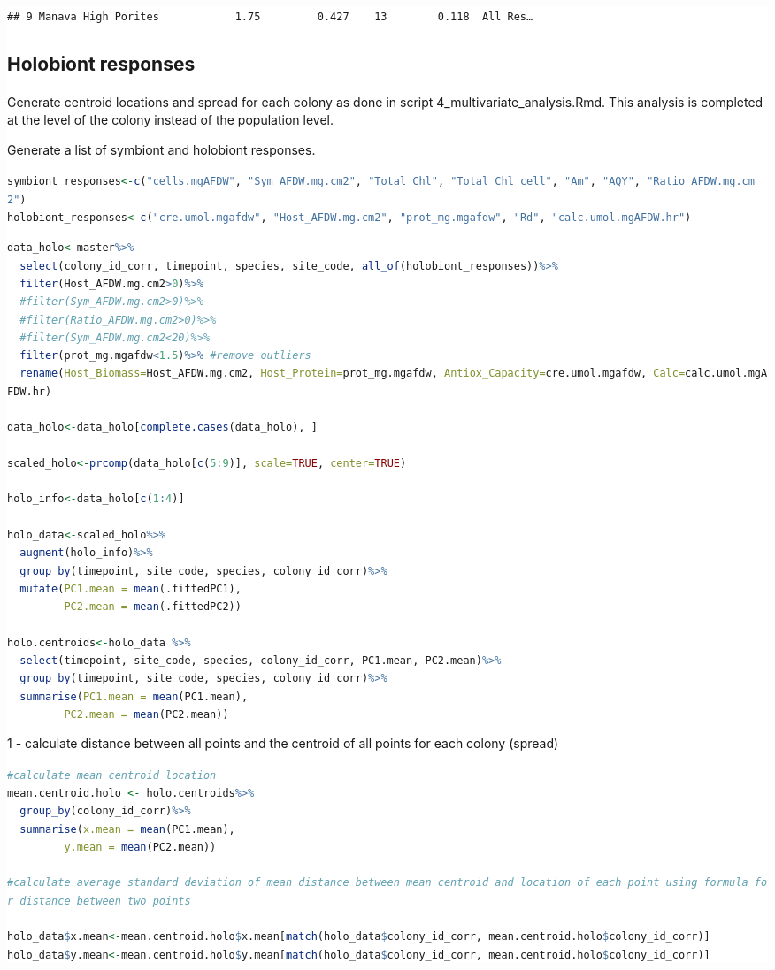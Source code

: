     ## 9 Manava High Porites            1.75         0.427    13        0.118  All Res…

## Holobiont responses

Generate centroid locations and spread for each colony as done in script
4_multivariate_analysis.Rmd. This analysis is completed at the level of
the colony instead of the population level.

Generate a list of symbiont and holobiont responses.

``` r
symbiont_responses<-c("cells.mgAFDW", "Sym_AFDW.mg.cm2", "Total_Chl", "Total_Chl_cell", "Am", "AQY", "Ratio_AFDW.mg.cm2") 
holobiont_responses<-c("cre.umol.mgafdw", "Host_AFDW.mg.cm2", "prot_mg.mgafdw", "Rd", "calc.umol.mgAFDW.hr")
```

``` r
data_holo<-master%>%
  select(colony_id_corr, timepoint, species, site_code, all_of(holobiont_responses))%>%
  filter(Host_AFDW.mg.cm2>0)%>%
  #filter(Sym_AFDW.mg.cm2>0)%>%
  #filter(Ratio_AFDW.mg.cm2>0)%>%
  #filter(Sym_AFDW.mg.cm2<20)%>%
  filter(prot_mg.mgafdw<1.5)%>% #remove outliers
  rename(Host_Biomass=Host_AFDW.mg.cm2, Host_Protein=prot_mg.mgafdw, Antiox_Capacity=cre.umol.mgafdw, Calc=calc.umol.mgAFDW.hr)

data_holo<-data_holo[complete.cases(data_holo), ]

scaled_holo<-prcomp(data_holo[c(5:9)], scale=TRUE, center=TRUE) 

holo_info<-data_holo[c(1:4)]

holo_data<-scaled_holo%>%
  augment(holo_info)%>%
  group_by(timepoint, site_code, species, colony_id_corr)%>%
  mutate(PC1.mean = mean(.fittedPC1),
         PC2.mean = mean(.fittedPC2))

holo.centroids<-holo_data %>% 
  select(timepoint, site_code, species, colony_id_corr, PC1.mean, PC2.mean)%>%
  group_by(timepoint, site_code, species, colony_id_corr)%>%
  summarise(PC1.mean = mean(PC1.mean),
         PC2.mean = mean(PC2.mean))
```

1 - calculate distance between all points and the centroid of all points
for each colony (spread)

``` r
#calculate mean centroid location
mean.centroid.holo <- holo.centroids%>%
  group_by(colony_id_corr)%>%
  summarise(x.mean = mean(PC1.mean), 
         y.mean = mean(PC2.mean)) 

#calculate average standard deviation of mean distance between mean centroid and location of each point using formula for distance between two points

holo_data$x.mean<-mean.centroid.holo$x.mean[match(holo_data$colony_id_corr, mean.centroid.holo$colony_id_corr)]
holo_data$y.mean<-mean.centroid.holo$y.mean[match(holo_data$colony_id_corr, mean.centroid.holo$colony_id_corr)]
```